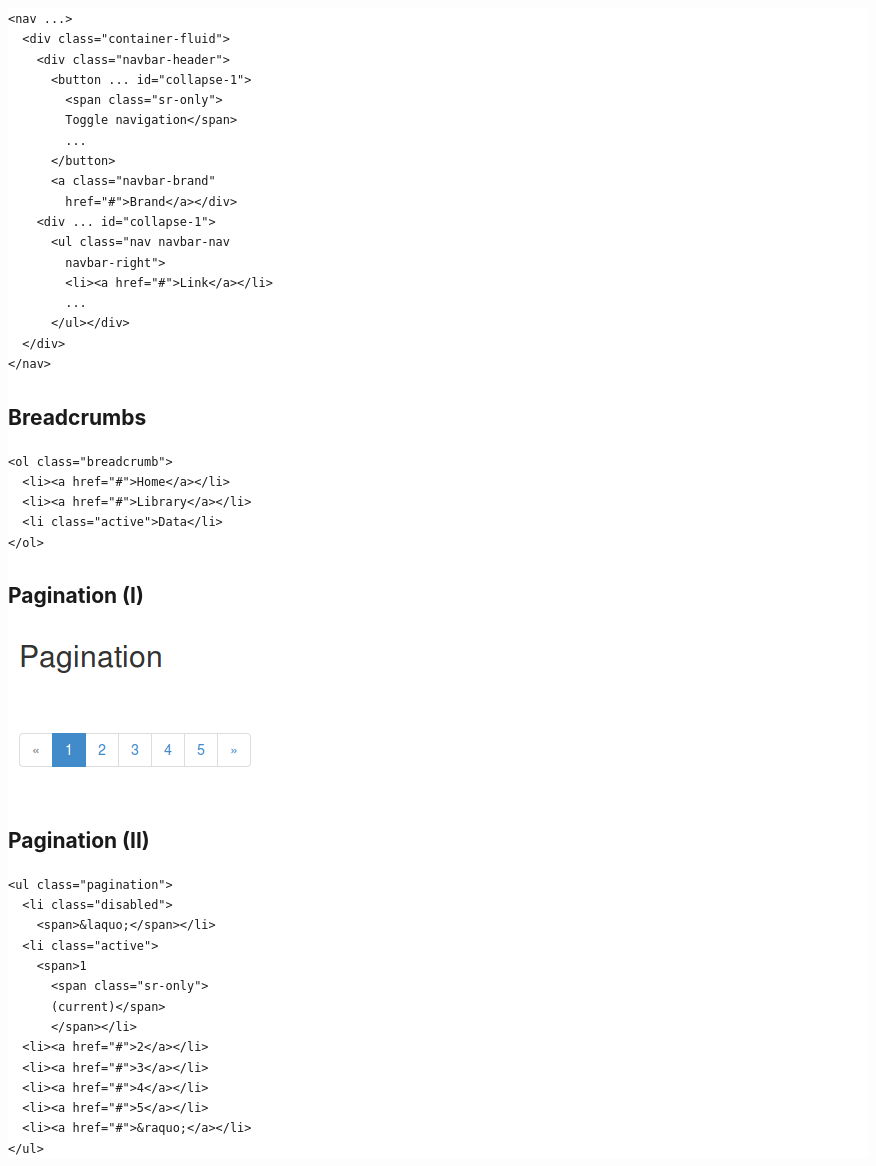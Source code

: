 ~~~
<nav ...>
  <div class="container-fluid">
    <div class="navbar-header">
      <button ... id="collapse-1">
        <span class="sr-only">
        Toggle navigation</span>
        ...
      </button>
      <a class="navbar-brand"
        href="#">Brand</a></div>
    <div ... id="collapse-1">
      <ul class="nav navbar-nav
        navbar-right">
        <li><a href="#">Link</a></li>
        ...
      </ul></div>
  </div>
</nav>
~~~

## Breadcrumbs

~~~
<ol class="breadcrumb">
  <li><a href="#">Home</a></li>
  <li><a href="#">Library</a></li>
  <li class="active">Data</li>
</ol>
~~~

## Pagination (I)

![Pagination](../img/pagination.png)

## Pagination (II)

~~~
<ul class="pagination">
  <li class="disabled">
    <span>&laquo;</span></li>
  <li class="active">
    <span>1 
      <span class="sr-only">
      (current)</span>
      </span></li>
  <li><a href="#">2</a></li>
  <li><a href="#">3</a></li>
  <li><a href="#">4</a></li>
  <li><a href="#">5</a></li>
  <li><a href="#">&raquo;</a></li>
</ul> 
~~~
